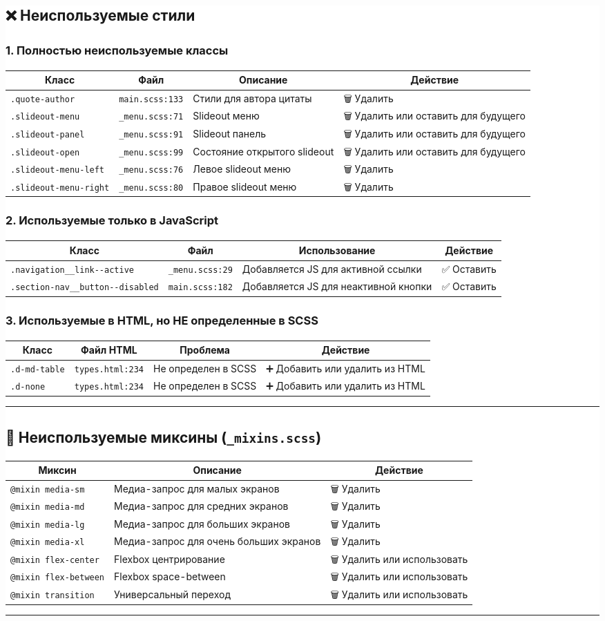 ## ❌ Неиспользуемые стили

### 1. Полностью неиспользуемые классы

| Класс | Файл | Описание | Действие |
|-------|------|----------|----------|
| `.quote-author` | `main.scss:133` | Стили для автора цитаты | 🗑️ Удалить |
| `.slideout-menu` | `_menu.scss:71` | Slideout меню | 🗑️ Удалить или оставить для будущего |
| `.slideout-panel` | `_menu.scss:91` | Slideout панель | 🗑️ Удалить или оставить для будущего |
| `.slideout-open` | `_menu.scss:99` | Состояние открытого slideout | 🗑️ Удалить или оставить для будущего |
| `.slideout-menu-left` | `_menu.scss:76` | Левое slideout меню | 🗑️ Удалить |
| `.slideout-menu-right` | `_menu.scss:80` | Правое slideout меню | 🗑️ Удалить |

### 2. Используемые только в JavaScript

| Класс | Файл | Использование | Действие |
|-------|------|---------------|----------|
| `.navigation__link--active` | `_menu.scss:29` | Добавляется JS для активной ссылки | ✅ Оставить |
| `.section-nav__button--disabled` | `main.scss:182` | Добавляется JS для неактивной кнопки | ✅ Оставить |

### 3. Используемые в HTML, но НЕ определенные в SCSS

| Класс | Файл HTML | Проблема | Действие |
|-------|-----------|----------|----------|
| `.d-md-table` | `types.html:234` | Не определен в SCSS | ➕ Добавить или удалить из HTML |
| `.d-none` | `types.html:234` | Не определен в SCSS | ➕ Добавить или удалить из HTML |

---

## 🔧 Неиспользуемые миксины (`_mixins.scss`)

| Миксин | Описание | Действие |
|--------|----------|----------|
| `@mixin media-sm` | Медиа-запрос для малых экранов | 🗑️ Удалить |
| `@mixin media-md` | Медиа-запрос для средних экранов | 🗑️ Удалить |
| `@mixin media-lg` | Медиа-запрос для больших экранов | 🗑️ Удалить |
| `@mixin media-xl` | Медиа-запрос для очень больших экранов | 🗑️ Удалить |
| `@mixin flex-center` | Flexbox центрирование | 🗑️ Удалить или использовать |
| `@mixin flex-between` | Flexbox space-between | 🗑️ Удалить или использовать |
| `@mixin transition` | Универсальный переход | 🗑️ Удалить или использовать |

---